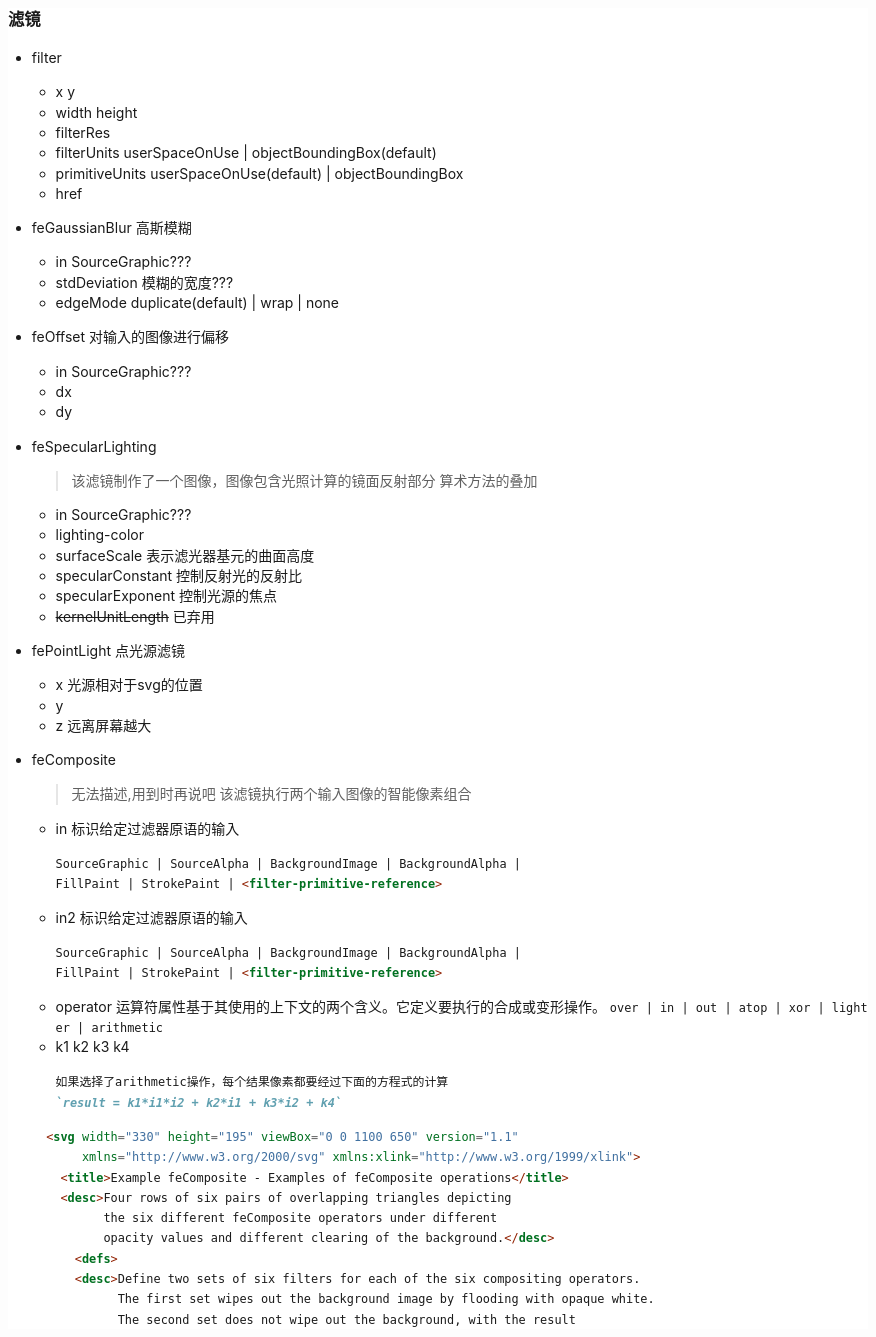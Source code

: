 ### 滤镜
- filter
  - x y 
  - width height
  - filterRes
  - filterUnits userSpaceOnUse | objectBoundingBox(default)
  - primitiveUnits userSpaceOnUse(default) | objectBoundingBox
  - href
  
- feGaussianBlur 高斯模糊
  - in SourceGraphic???
  - stdDeviation 模糊的宽度???
  - edgeMode duplicate(default) | wrap | none
  
- feOffset 对输入的图像进行偏移
  - in SourceGraphic???
  - dx
  - dy

- feSpecularLighting 
  > 该滤镜制作了一个图像，图像包含光照计算的镜面反射部分
  > 算术<feComposite>方法的叠加
  - in SourceGraphic???
  - lighting-color
  - surfaceScale 表示滤光器基元的曲面高度
  - specularConstant 控制反射光的反射比
  - specularExponent 控制光源的焦点
  - ~~kernelUnitLength~~ 已弃用
  
- fePointLight 点光源滤镜
  - x 光源相对于svg的位置
  - y
  - z 远离屏幕越大
  
- feComposite 
  > 无法描述,用到时再说吧
  > 该滤镜执行两个输入图像的智能像素组合  
  - in 标识给定过滤器原语的输入  
    ```markdown
    SourceGraphic | SourceAlpha | BackgroundImage | BackgroundAlpha | 
    FillPaint | StrokePaint | <filter-primitive-reference>
    ```
  - in2 标识给定过滤器原语的输入 
    ```markdown
    SourceGraphic | SourceAlpha | BackgroundImage | BackgroundAlpha | 
    FillPaint | StrokePaint | <filter-primitive-reference>
    ```
  - operator 运算符属性基于其使用的上下文的两个含义。它定义要执行的合成或变形操作。
    ```over | in | out | atop | xor | lighter | arithmetic```
  - k1 k2 k3 k4 
    ```markdown
    如果选择了arithmetic操作，每个结果像素都要经过下面的方程式的计算  
    `result = k1*i1*i2 + k2*i1 + k3*i2 + k4`
    ```
  ```html
    <svg width="330" height="195" viewBox="0 0 1100 650" version="1.1"
         xmlns="http://www.w3.org/2000/svg" xmlns:xlink="http://www.w3.org/1999/xlink">
      <title>Example feComposite - Examples of feComposite operations</title>
      <desc>Four rows of six pairs of overlapping triangles depicting
            the six different feComposite operators under different
            opacity values and different clearing of the background.</desc>
    	<defs>
        <desc>Define two sets of six filters for each of the six compositing operators.
              The first set wipes out the background image by flooding with opaque white.
              The second set does not wipe out the background, with the result
  ```